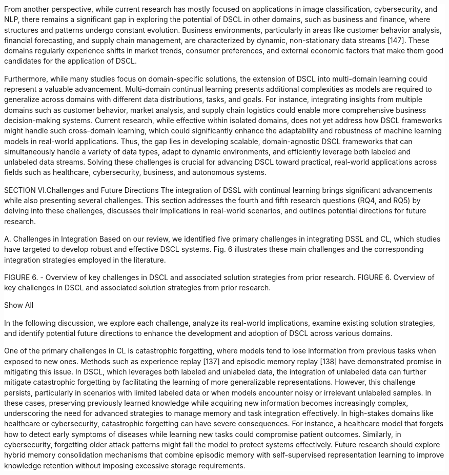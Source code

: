 From another perspective, while current research has mostly focused on applications in image classification, cybersecurity, and NLP, there remains a significant gap in exploring the potential of DSCL in other domains, such as business and finance, where structures and patterns undergo constant evolution. Business environments, particularly in areas like customer behavior analysis, financial forecasting, and supply chain management, are characterized by dynamic, non-stationary data streams [147]. These domains regularly experience shifts in market trends, consumer preferences, and external economic factors that make them good candidates for the application of DSCL.

Furthermore, while many studies focus on domain-specific solutions, the extension of DSCL into multi-domain learning could represent a valuable advancement. Multi-domain continual learning presents additional complexities as models are required to generalize across domains with different data distributions, tasks, and goals. For instance, integrating insights from multiple domains such as customer behavior, market analysis, and supply chain logistics could enable more comprehensive business decision-making systems. Current research, while effective within isolated domains, does not yet address how DSCL frameworks might handle such cross-domain learning, which could significantly enhance the adaptability and robustness of machine learning models in real-world applications. Thus, the gap lies in developing scalable, domain-agnostic DSCL frameworks that can simultaneously handle a variety of data types, adapt to dynamic environments, and efficiently leverage both labeled and unlabeled data streams. Solving these challenges is crucial for advancing DSCL toward practical, real-world applications across fields such as healthcare, cybersecurity, business, and autonomous systems.

SECTION VI.Challenges and Future Directions
The integration of DSSL with continual learning brings significant advancements while also presenting several challenges. This section addresses the fourth and fifth research questions (RQ4, and RQ5) by delving into these challenges, discusses their implications in real-world scenarios, and outlines potential directions for future research.

A. Challenges in Integration
Based on our review, we identified five primary challenges in integrating DSSL and CL, which studies have targeted to develop robust and effective DSCL systems. Fig. 6 illustrates these main challenges and the corresponding integration strategies employed in the literature.

FIGURE 6. - Overview of key challenges in DSCL and associated solution strategies from prior research.
FIGURE 6.
Overview of key challenges in DSCL and associated solution strategies from prior research.

Show All

In the following discussion, we explore each challenge, analyze its real-world implications, examine existing solution strategies, and identify potential future directions to enhance the development and adoption of DSCL across various domains.

One of the primary challenges in CL is catastrophic forgetting, where models tend to lose information from previous tasks when exposed to new ones. Methods such as experience replay [137] and episodic memory replay [138] have demonstrated promise in mitigating this issue. In DSCL, which leverages both labeled and unlabeled data, the integration of unlabeled data can further mitigate catastrophic forgetting by facilitating the learning of more generalizable representations. However, this challenge persists, particularly in scenarios with limited labeled data or when models encounter noisy or irrelevant unlabeled samples. In these cases, preserving previously learned knowledge while acquiring new information becomes increasingly complex, underscoring the need for advanced strategies to manage memory and task integration effectively. In high-stakes domains like healthcare or cybersecurity, catastrophic forgetting can have severe consequences. For instance, a healthcare model that forgets how to detect early symptoms of diseases while learning new tasks could compromise patient outcomes. Similarly, in cybersecurity, forgetting older attack patterns might fail the model to protect systems effectively. Future research should explore hybrid memory consolidation mechanisms that combine episodic memory with self-supervised representation learning to improve knowledge retention without imposing excessive storage requirements.
